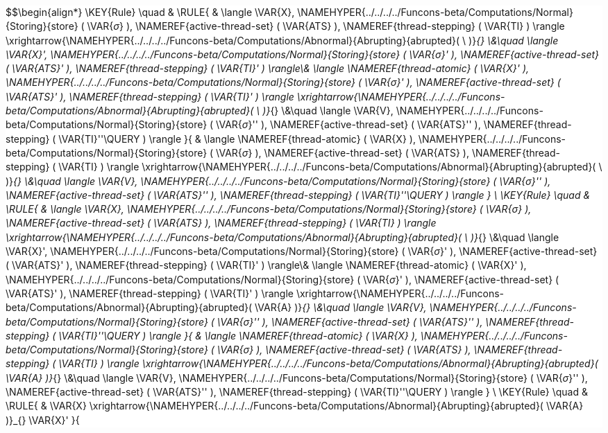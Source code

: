 
$$\begin{align*}
  \KEY{Rule} \quad
    & \RULE{
      &  \langle \VAR{X}, \NAMEHYPER{../../../../Funcons-beta/Computations/Normal}{Storing}{store} (  \VAR{$\sigma$} ), \NAMEREF{active-thread-set} (  \VAR{ATS} ), \NAMEREF{thread-stepping} (  \VAR{TI} ) \rangle \xrightarrow{\NAMEHYPER{../../../../Funcons-beta/Computations/Abnormal}{Abrupting}{abrupted}(   \  )}_{} \\&\quad
          \langle \VAR{X}', \NAMEHYPER{../../../../Funcons-beta/Computations/Normal}{Storing}{store} (  \VAR{$\sigma$}' ), \NAMEREF{active-thread-set} (  \VAR{ATS}' ), \NAMEREF{thread-stepping} (  \VAR{TI}' ) \rangle\\&
         \langle \NAMEREF{thread-atomic}
                              (  \VAR{X}' ), \NAMEHYPER{../../../../Funcons-beta/Computations/Normal}{Storing}{store} (  \VAR{$\sigma$}' ), \NAMEREF{active-thread-set} (  \VAR{ATS}' ), \NAMEREF{thread-stepping} (  \VAR{TI}' ) \rangle \xrightarrow{\NAMEHYPER{../../../../Funcons-beta/Computations/Abnormal}{Abrupting}{abrupted}(   \  )}_{} \\&\quad
          \langle \VAR{V}, \NAMEHYPER{../../../../Funcons-beta/Computations/Normal}{Storing}{store} (  \VAR{$\sigma$}'' ), \NAMEREF{active-thread-set} (  \VAR{ATS}'' ), \NAMEREF{thread-stepping} (  \VAR{TI}''\QUERY ) \rangle
      }{
      &  \langle \NAMEREF{thread-atomic}
                              (  \VAR{X} ), \NAMEHYPER{../../../../Funcons-beta/Computations/Normal}{Storing}{store} (  \VAR{$\sigma$} ), \NAMEREF{active-thread-set} (  \VAR{ATS} ), \NAMEREF{thread-stepping} (  \VAR{TI} ) \rangle \xrightarrow{\NAMEHYPER{../../../../Funcons-beta/Computations/Abnormal}{Abrupting}{abrupted}(   \  )}_{} \\&\quad
          \langle \VAR{V}, \NAMEHYPER{../../../../Funcons-beta/Computations/Normal}{Storing}{store} (  \VAR{$\sigma$}'' ), \NAMEREF{active-thread-set} (  \VAR{ATS}'' ), \NAMEREF{thread-stepping} (  \VAR{TI}''\QUERY ) \rangle
      }
\\
  \KEY{Rule} \quad
    & \RULE{
      &  \langle \VAR{X}, \NAMEHYPER{../../../../Funcons-beta/Computations/Normal}{Storing}{store} (  \VAR{$\sigma$} ), \NAMEREF{active-thread-set} (  \VAR{ATS} ), \NAMEREF{thread-stepping} (  \VAR{TI} ) \rangle \xrightarrow{\NAMEHYPER{../../../../Funcons-beta/Computations/Abnormal}{Abrupting}{abrupted}(   \  )}_{} \\&\quad
          \langle \VAR{X}', \NAMEHYPER{../../../../Funcons-beta/Computations/Normal}{Storing}{store} (  \VAR{$\sigma$}' ), \NAMEREF{active-thread-set} (  \VAR{ATS}' ), \NAMEREF{thread-stepping} (  \VAR{TI}' ) \rangle\\&
         \langle \NAMEREF{thread-atomic}
                              (  \VAR{X}' ), \NAMEHYPER{../../../../Funcons-beta/Computations/Normal}{Storing}{store} (  \VAR{$\sigma$}' ), \NAMEREF{active-thread-set} (  \VAR{ATS}' ), \NAMEREF{thread-stepping} (  \VAR{TI}' ) \rangle \xrightarrow{\NAMEHYPER{../../../../Funcons-beta/Computations/Abnormal}{Abrupting}{abrupted}(  \VAR{A} )}_{} \\&\quad
          \langle \VAR{V}, \NAMEHYPER{../../../../Funcons-beta/Computations/Normal}{Storing}{store} (  \VAR{$\sigma$}'' ), \NAMEREF{active-thread-set} (  \VAR{ATS}'' ), \NAMEREF{thread-stepping} (  \VAR{TI}''\QUERY ) \rangle
      }{
      &  \langle \NAMEREF{thread-atomic}
                              (  \VAR{X} ), \NAMEHYPER{../../../../Funcons-beta/Computations/Normal}{Storing}{store} (  \VAR{$\sigma$} ), \NAMEREF{active-thread-set} (  \VAR{ATS} ), \NAMEREF{thread-stepping} (  \VAR{TI} ) \rangle \xrightarrow{\NAMEHYPER{../../../../Funcons-beta/Computations/Abnormal}{Abrupting}{abrupted}(  \VAR{A} )}_{} \\&\quad
          \langle \VAR{V}, \NAMEHYPER{../../../../Funcons-beta/Computations/Normal}{Storing}{store} (  \VAR{$\sigma$}'' ), \NAMEREF{active-thread-set} (  \VAR{ATS}'' ), \NAMEREF{thread-stepping} (  \VAR{TI}''\QUERY ) \rangle
      }
\\
  \KEY{Rule} \quad
    & \RULE{
      &  \VAR{X} \xrightarrow{\NAMEHYPER{../../../../Funcons-beta/Computations/Abnormal}{Abrupting}{abrupted}(  \VAR{A} )}_{} 
          \VAR{X}'
      }{